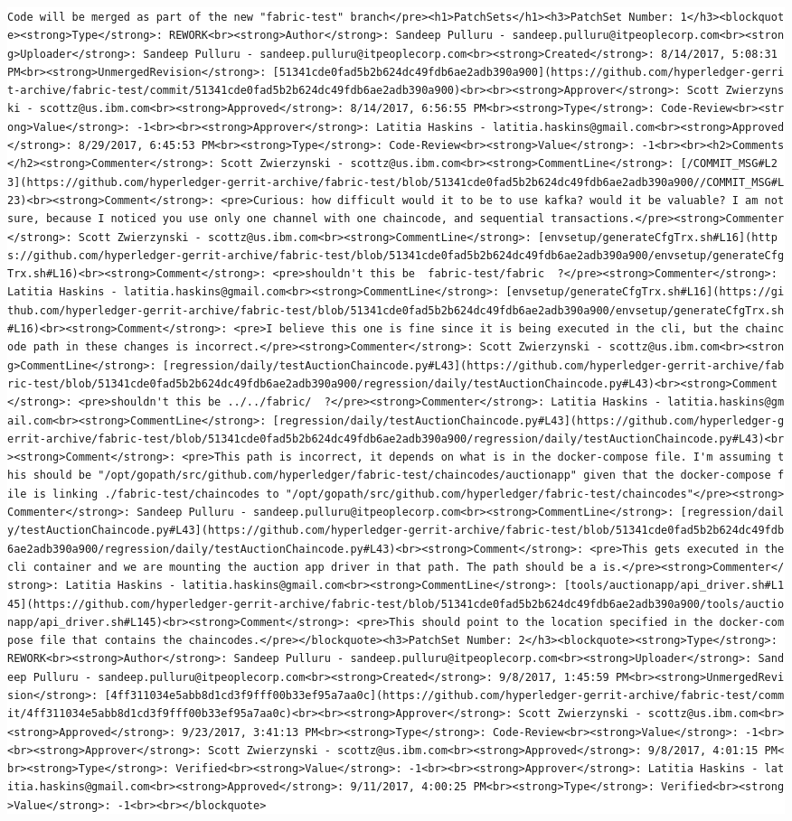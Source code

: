```</pre><strong>Reviewer</strong>: Scott Zwierzynski - scottz@us.ibm.com<br><strong>Reviewed</strong>: 9/12/2017, 7:31:05 PM<br><strong>Message</strong>: <pre>Patch Set 2:
Code will be merged as part of the new "fabric-test" branch</pre><h1>PatchSets</h1><h3>PatchSet Number: 1</h3><blockquote><strong>Type</strong>: REWORK<br><strong>Author</strong>: Sandeep Pulluru - sandeep.pulluru@itpeoplecorp.com<br><strong>Uploader</strong>: Sandeep Pulluru - sandeep.pulluru@itpeoplecorp.com<br><strong>Created</strong>: 8/14/2017, 5:08:31 PM<br><strong>UnmergedRevision</strong>: [51341cde0fad5b2b624dc49fdb6ae2adb390a900](https://github.com/hyperledger-gerrit-archive/fabric-test/commit/51341cde0fad5b2b624dc49fdb6ae2adb390a900)<br><br><strong>Approver</strong>: Scott Zwierzynski - scottz@us.ibm.com<br><strong>Approved</strong>: 8/14/2017, 6:56:55 PM<br><strong>Type</strong>: Code-Review<br><strong>Value</strong>: -1<br><br><strong>Approver</strong>: Latitia Haskins - latitia.haskins@gmail.com<br><strong>Approved</strong>: 8/29/2017, 6:45:53 PM<br><strong>Type</strong>: Code-Review<br><strong>Value</strong>: -1<br><br><h2>Comments</h2><strong>Commenter</strong>: Scott Zwierzynski - scottz@us.ibm.com<br><strong>CommentLine</strong>: [/COMMIT_MSG#L23](https://github.com/hyperledger-gerrit-archive/fabric-test/blob/51341cde0fad5b2b624dc49fdb6ae2adb390a900//COMMIT_MSG#L23)<br><strong>Comment</strong>: <pre>Curious: how difficult would it to be to use kafka? would it be valuable? I am not sure, because I noticed you use only one channel with one chaincode, and sequential transactions.</pre><strong>Commenter</strong>: Scott Zwierzynski - scottz@us.ibm.com<br><strong>CommentLine</strong>: [envsetup/generateCfgTrx.sh#L16](https://github.com/hyperledger-gerrit-archive/fabric-test/blob/51341cde0fad5b2b624dc49fdb6ae2adb390a900/envsetup/generateCfgTrx.sh#L16)<br><strong>Comment</strong>: <pre>shouldn't this be  fabric-test/fabric  ?</pre><strong>Commenter</strong>: Latitia Haskins - latitia.haskins@gmail.com<br><strong>CommentLine</strong>: [envsetup/generateCfgTrx.sh#L16](https://github.com/hyperledger-gerrit-archive/fabric-test/blob/51341cde0fad5b2b624dc49fdb6ae2adb390a900/envsetup/generateCfgTrx.sh#L16)<br><strong>Comment</strong>: <pre>I believe this one is fine since it is being executed in the cli, but the chaincode path in these changes is incorrect.</pre><strong>Commenter</strong>: Scott Zwierzynski - scottz@us.ibm.com<br><strong>CommentLine</strong>: [regression/daily/testAuctionChaincode.py#L43](https://github.com/hyperledger-gerrit-archive/fabric-test/blob/51341cde0fad5b2b624dc49fdb6ae2adb390a900/regression/daily/testAuctionChaincode.py#L43)<br><strong>Comment</strong>: <pre>shouldn't this be ../../fabric/  ?</pre><strong>Commenter</strong>: Latitia Haskins - latitia.haskins@gmail.com<br><strong>CommentLine</strong>: [regression/daily/testAuctionChaincode.py#L43](https://github.com/hyperledger-gerrit-archive/fabric-test/blob/51341cde0fad5b2b624dc49fdb6ae2adb390a900/regression/daily/testAuctionChaincode.py#L43)<br><strong>Comment</strong>: <pre>This path is incorrect, it depends on what is in the docker-compose file. I'm assuming this should be "/opt/gopath/src/github.com/hyperledger/fabric-test/chaincodes/auctionapp" given that the docker-compose file is linking ./fabric-test/chaincodes to "/opt/gopath/src/github.com/hyperledger/fabric-test/chaincodes"</pre><strong>Commenter</strong>: Sandeep Pulluru - sandeep.pulluru@itpeoplecorp.com<br><strong>CommentLine</strong>: [regression/daily/testAuctionChaincode.py#L43](https://github.com/hyperledger-gerrit-archive/fabric-test/blob/51341cde0fad5b2b624dc49fdb6ae2adb390a900/regression/daily/testAuctionChaincode.py#L43)<br><strong>Comment</strong>: <pre>This gets executed in the cli container and we are mounting the auction app driver in that path. The path should be a is.</pre><strong>Commenter</strong>: Latitia Haskins - latitia.haskins@gmail.com<br><strong>CommentLine</strong>: [tools/auctionapp/api_driver.sh#L145](https://github.com/hyperledger-gerrit-archive/fabric-test/blob/51341cde0fad5b2b624dc49fdb6ae2adb390a900/tools/auctionapp/api_driver.sh#L145)<br><strong>Comment</strong>: <pre>This should point to the location specified in the docker-compose file that contains the chaincodes.</pre></blockquote><h3>PatchSet Number: 2</h3><blockquote><strong>Type</strong>: REWORK<br><strong>Author</strong>: Sandeep Pulluru - sandeep.pulluru@itpeoplecorp.com<br><strong>Uploader</strong>: Sandeep Pulluru - sandeep.pulluru@itpeoplecorp.com<br><strong>Created</strong>: 9/8/2017, 1:45:59 PM<br><strong>UnmergedRevision</strong>: [4ff311034e5abb8d1cd3f9fff00b33ef95a7aa0c](https://github.com/hyperledger-gerrit-archive/fabric-test/commit/4ff311034e5abb8d1cd3f9fff00b33ef95a7aa0c)<br><br><strong>Approver</strong>: Scott Zwierzynski - scottz@us.ibm.com<br><strong>Approved</strong>: 9/23/2017, 3:41:13 PM<br><strong>Type</strong>: Code-Review<br><strong>Value</strong>: -1<br><br><strong>Approver</strong>: Scott Zwierzynski - scottz@us.ibm.com<br><strong>Approved</strong>: 9/8/2017, 4:01:15 PM<br><strong>Type</strong>: Verified<br><strong>Value</strong>: -1<br><br><strong>Approver</strong>: Latitia Haskins - latitia.haskins@gmail.com<br><strong>Approved</strong>: 9/11/2017, 4:00:25 PM<br><strong>Type</strong>: Verified<br><strong>Value</strong>: -1<br><br></blockquote>